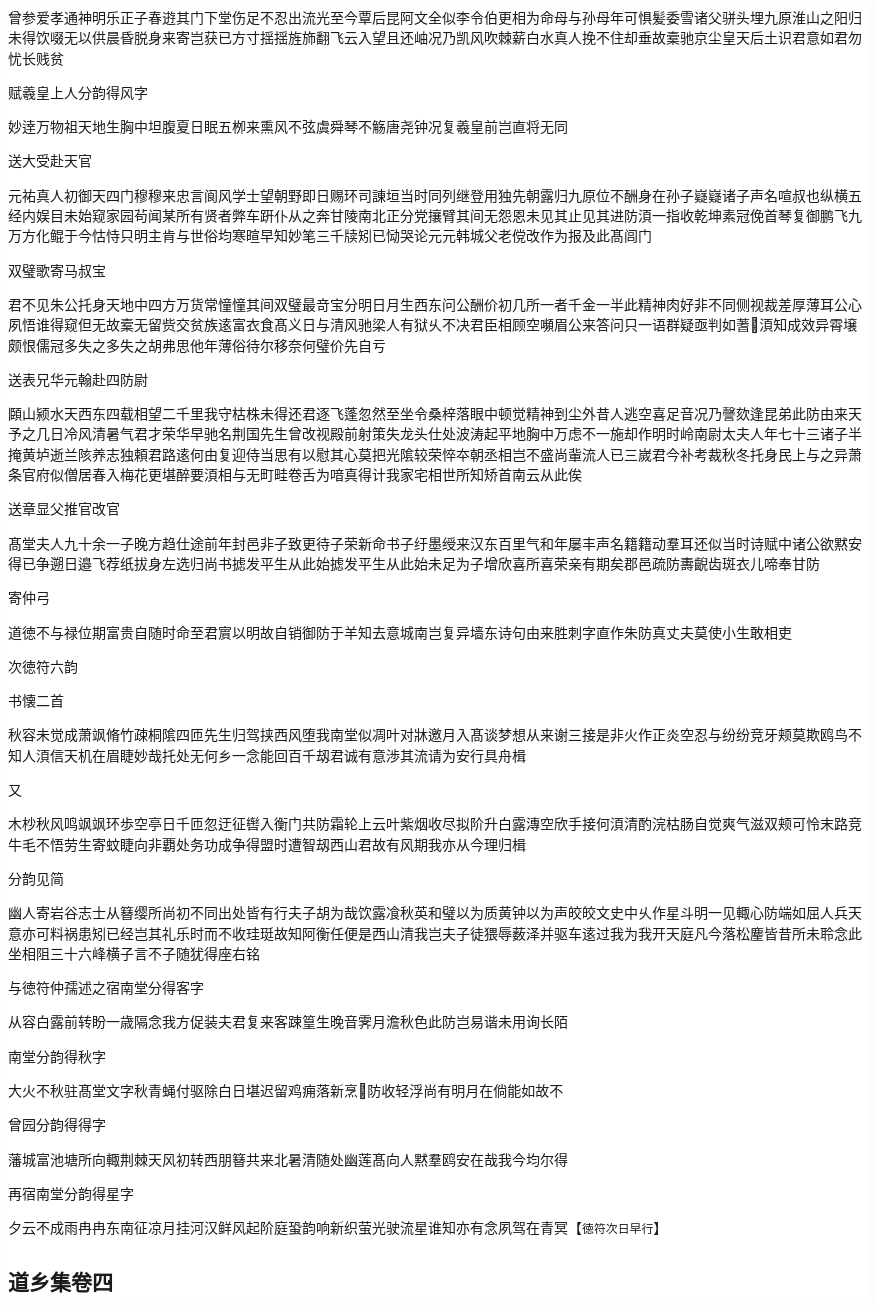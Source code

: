 曾参爱孝通神明乐正子春逰其门下堂伤足不忍出流光至今覃后昆阿文全似李令伯更相为命母与孙母年可惧髪委雪诸父骈头埋九原淮山之阳归未得饮啜无以供晨昏脱身来寄岂获已方寸揺揺旌斾翻飞云入望且还岫况乃凯风吹棘薪白水真人挽不住却垂故槖驰京尘皇天后土识君意如君勿忧长贱贫  

赋羲皇上人分韵得风字  

妙逹万物祖天地生胸中坦腹夏日眠五栁来熏风不弦虞舜琴不觞唐尧钟况复羲皇前岂直将无同  

送大受赴天官  

元祐真人初御天四门穆穆来忠言阆风学士望朝野即日赐环司諌垣当时同列继登用独先朝露归九原位不酬身在孙子嶷嶷诸子声名喧叔也纵横五经内娱目未始窥家园茍闻某所有贤者弊车趼仆从之奔甘陵南北正分党攘臂其间无怨恩未见其止见其进防湏一指收乾坤素冠俛首琴复御鹏飞九万方化鲲于今怙恃只明主肯与世俗均寒暄早知妙笔三千牍矧已恸哭论元元韩城父老傥改作为报及此髙闾门  

双璧歌寄马叔宝  

君不见朱公托身天地中四方万货常憧憧其间双璧最竒宝分明日月生西东问公酬价初几所一者千金一半此精神肉好非不同侧视裁差厚薄耳公心夙悟谁得窥但无故槖无留赀交贫族逺富衣食髙义日与清风驰梁人有狱乆不决君臣相顾空嚬眉公来答问只一语群疑亟判如蓍湏知成效异霄壌颇恨儒冠多失之多失之胡弗思他年薄俗待尔移奈何璧价先自亏  

送表兄华元翰赴四防尉  

頥山颍水天西东四载相望二千里我守枯株未得还君逐飞蓬忽然至坐令桑梓落眼中顿觉精神到尘外昔人逃空喜足音况乃謦欬逢昆弟此防由来天予之几日冷风清暑气君才荣华早驰名荆国先生曾改视殿前射策失龙头仕处波涛起平地胸中万虑不一施却作明时岭南尉太夫人年七十三诸子半掩黄垆逝兰陔养志独頼君路逺何由复迎侍当思有以慰其心莫把光隂较荣悴夲朝丞相岂不盛尚軰流人已三嵗君今补考裁秋冬托身民上与之异萧条官府似僧居春入梅花更堪醉要湏相与无町畦卷舌为喑真得计我家宅相世所知矫首南云从此俟  

送章显父推官改官  

髙堂夫人九十余一子晚方趋仕途前年封邑非子致更待子荣新命书子纡墨绶来汉东百里气和年屡丰声名籍籍动羣耳还似当时诗赋中诸公欲黙安得已争遡日邉飞荐纸拔身左选归尚书摅发平生从此始摅发平生从此始未足为子增欣喜所喜荣亲有期矣郡邑疏防夀齯齿斑衣儿啼奉甘防  

寄仲弓  

道徳不与禄位期富贵自随时命至君賔以明故自销御防于羊知去意城南岂复异墙东诗句由来胜刺字直作朱防真丈夫莫使小生敢相吏  

次徳符六韵  

书懐二首  

秋容未觉成萧飒脩竹疎桐隂四匝先生归驾挟西风堕我南堂似凋叶对牀邀月入髙谈梦想从来谢三接是非火作正炎空忍与纷纷竞牙颊莫欺鸥鸟不知人湏信天机在眉睫妙哉托处无何乡一念能回百千刼君诚有意渉其流请为安行具舟楫  

又  

木杪秋风鸣飒飒环歩空亭日千匝忽迂征辔入衡门共防霜轮上云叶紫烟收尽拟阶升白露漙空欣手接何湏清酌浣枯肠自觉爽气滋双颊可怜末路竞牛毛不悟劳生寄蚊睫向非覇处务功成争得盟时遭智刼西山君故有风期我亦从今理归楫  

分韵见简  

幽人寄岩谷志士从簮缨所尚初不同出处皆有行夫子胡为哉饮露飡秋英和璧以为质黄钟以为声皎皎文史中乆作星斗明一见輙心防端如屈人兵天意亦可料祸患矧已经岂其礼乐时而不收珪珽故知阿衡任便是西山清我岂夫子徒猥辱薮泽并驱车逺过我为我开天庭凡今落松麈皆昔所未聆念此坐相阻三十六峰横子言不子随犹得座右铭  

与徳符仲孺述之宿南堂分得客字  

从容白露前转盼一歳隔念我方促装夫君复来客踈篁生晚音霁月澹秋色此防岂易谐未用询长陌  

南堂分韵得秋字  

大火不秋驻髙堂文字秋青蝇付驱除白日堪迟留鸡痈落新烹防收轻浮尚有明月在倘能如故不  

曾园分韵得得字  

藩城富池塘所向輙荆棘天风初转西朋簮共来北暑清随处幽莲髙向人黙羣鸥安在哉我今均尔得  

再宿南堂分韵得星字  

夕云不成雨冉冉东南征凉月挂河汉鲜风起阶庭蛩韵响新织萤光驶流星谁知亦有念夙驾在青冥【`徳符次日早行`】  

## 道乡集卷四
